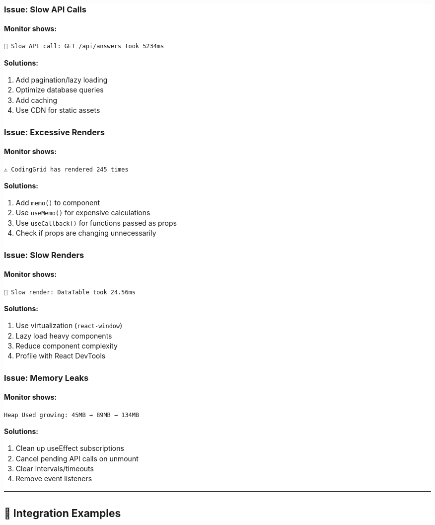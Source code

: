 ### Issue: Slow API Calls

**Monitor shows:**
```
🐌 Slow API call: GET /api/answers took 5234ms
```

**Solutions:**
1. Add pagination/lazy loading
2. Optimize database queries
3. Add caching
4. Use CDN for static assets

### Issue: Excessive Renders

**Monitor shows:**
```
⚠️ CodingGrid has rendered 245 times
```

**Solutions:**
1. Add `memo()` to component
2. Use `useMemo()` for expensive calculations
3. Use `useCallback()` for functions passed as props
4. Check if props are changing unnecessarily

### Issue: Slow Renders

**Monitor shows:**
```
🐌 Slow render: DataTable took 24.56ms
```

**Solutions:**
1. Use virtualization (`react-window`)
2. Lazy load heavy components
3. Reduce component complexity
4. Profile with React DevTools

### Issue: Memory Leaks

**Monitor shows:**
```
Heap Used growing: 45MB → 89MB → 134MB
```

**Solutions:**
1. Clean up useEffect subscriptions
2. Cancel pending API calls on unmount
3. Clear intervals/timeouts
4. Remove event listeners

---

## 🎨 Integration Examples
